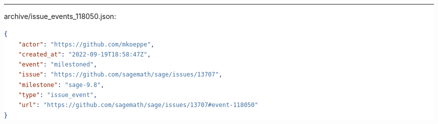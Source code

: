 

---

archive/issue_events_118050.json:
```json
{
    "actor": "https://github.com/mkoeppe",
    "created_at": "2022-09-19T18:58:47Z",
    "event": "milestoned",
    "issue": "https://github.com/sagemath/sage/issues/13707",
    "milestone": "sage-9.8",
    "type": "issue_event",
    "url": "https://github.com/sagemath/sage/issues/13707#event-118050"
}
```
